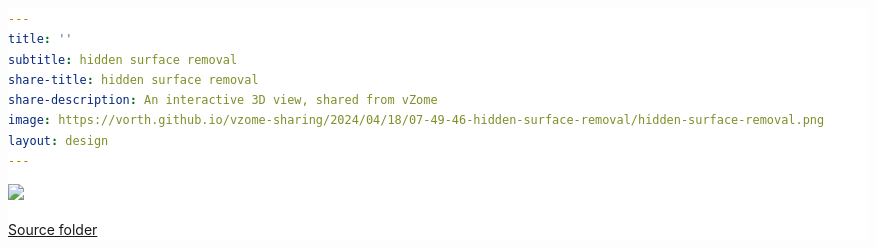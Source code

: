 ```yaml
---
title: ''
subtitle: hidden surface removal
share-title: hidden surface removal
share-description: An interactive 3D view, shared from vZome
image: https://vorth.github.io/vzome-sharing/2024/04/18/07-49-46-hidden-surface-removal/hidden-surface-removal.png
layout: design
---
```


  
  <vzome-viewer style="width: 100%; height: 60vh" 
       src="https://vorth.github.io/vzome-sharing/2024/04/18/07-49-46-hidden-surface-removal/hidden-surface-removal.vZome" >
    <img  style="width: 100%"
       src="https://vorth.github.io/vzome-sharing/2024/04/18/07-49-46-hidden-surface-removal/hidden-surface-removal.png" >
  </vzome-viewer>

[Source folder](<https://github.com/vorth/vzome-sharing/tree/main/2024/04/18/07-49-46-hidden-surface-removal/>)

